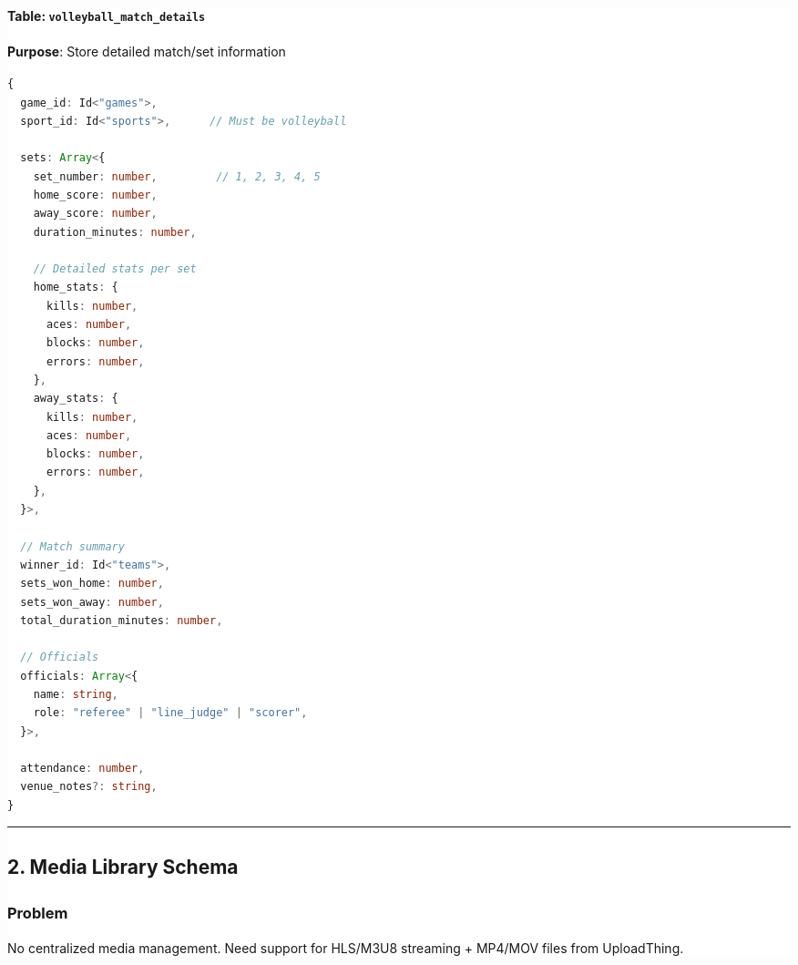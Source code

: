 #### Table: `volleyball_match_details`
**Purpose**: Store detailed match/set information

```typescript
{
  game_id: Id<"games">,
  sport_id: Id<"sports">,      // Must be volleyball

  sets: Array<{
    set_number: number,         // 1, 2, 3, 4, 5
    home_score: number,
    away_score: number,
    duration_minutes: number,

    // Detailed stats per set
    home_stats: {
      kills: number,
      aces: number,
      blocks: number,
      errors: number,
    },
    away_stats: {
      kills: number,
      aces: number,
      blocks: number,
      errors: number,
    },
  }>,

  // Match summary
  winner_id: Id<"teams">,
  sets_won_home: number,
  sets_won_away: number,
  total_duration_minutes: number,

  // Officials
  officials: Array<{
    name: string,
    role: "referee" | "line_judge" | "scorer",
  }>,

  attendance: number,
  venue_notes?: string,
}
```

---

## 2. Media Library Schema

### Problem
No centralized media management. Need support for HLS/M3U8 streaming + MP4/MOV files from UploadThing.
